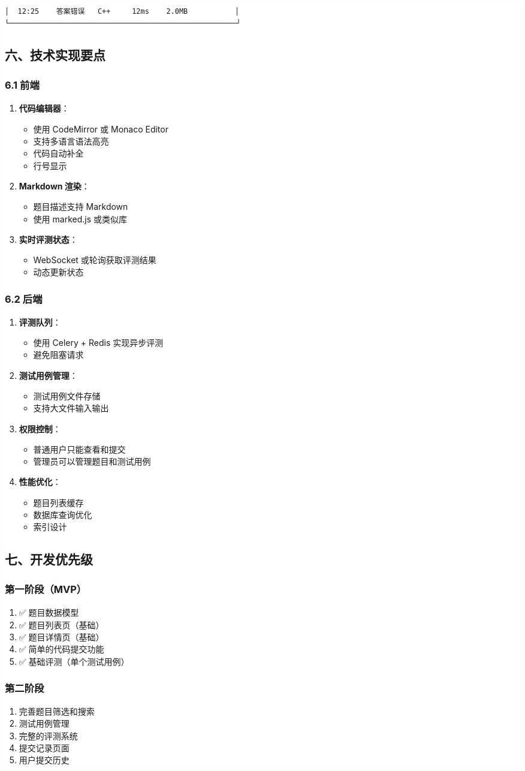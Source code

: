 ```
│  12:25    答案错误   C++     12ms    2.0MB           │
└─────────────────────────────────────────────────────┘
```

## 六、技术实现要点

### 6.1 前端

1. **代码编辑器**：
   - 使用 CodeMirror 或 Monaco Editor
   - 支持多语言语法高亮
   - 代码自动补全
   - 行号显示

2. **Markdown 渲染**：
   - 题目描述支持 Markdown
   - 使用 marked.js 或类似库

3. **实时评测状态**：
   - WebSocket 或轮询获取评测结果
   - 动态更新状态

### 6.2 后端

1. **评测队列**：
   - 使用 Celery + Redis 实现异步评测
   - 避免阻塞请求

2. **测试用例管理**：
   - 测试用例文件存储
   - 支持大文件输入输出

3. **权限控制**：
   - 普通用户只能查看和提交
   - 管理员可以管理题目和测试用例

4. **性能优化**：
   - 题目列表缓存
   - 数据库查询优化
   - 索引设计

## 七、开发优先级

### 第一阶段（MVP）
1. ✅ 题目数据模型
2. ✅ 题目列表页（基础）
3. ✅ 题目详情页（基础）
4. ✅ 简单的代码提交功能
5. ✅ 基础评测（单个测试用例）

### 第二阶段
1. 完善题目筛选和搜索
2. 测试用例管理
3. 完整的评测系统
4. 提交记录页面
5. 用户提交历史
